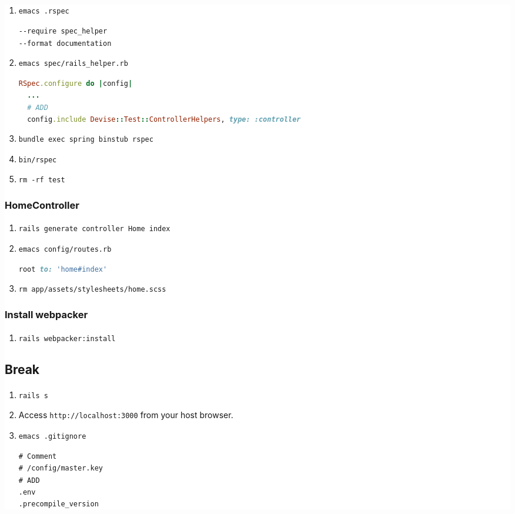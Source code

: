 1. `emacs .rspec`
    ```
    --require spec_helper
    --format documentation
    ```
    
1. `emacs spec/rails_helper.rb`
    ```ruby
    RSpec.configure do |config|
      ...
      # ADD
      config.include Devise::Test::ControllerHelpers, type: :controller 
    ```
    
1. `bundle exec spring binstub rspec`

1. `bin/rspec`

1. `rm -rf test`


### HomeController

1. `rails generate controller Home index`

1. `emacs config/routes.rb`
    ```ruby
    root to: 'home#index'
    ```

1. `rm app/assets/stylesheets/home.scss`


### Install webpacker

1. `rails webpacker:install`
   

## Break

1. `rails s`

1. Access `http://localhost:3000` from your host browser.

1. `emacs .gitignore`
    ```gitignore
    # Comment
    # /config/master.key
    # ADD
    .env
    .precompile_version
    ```
